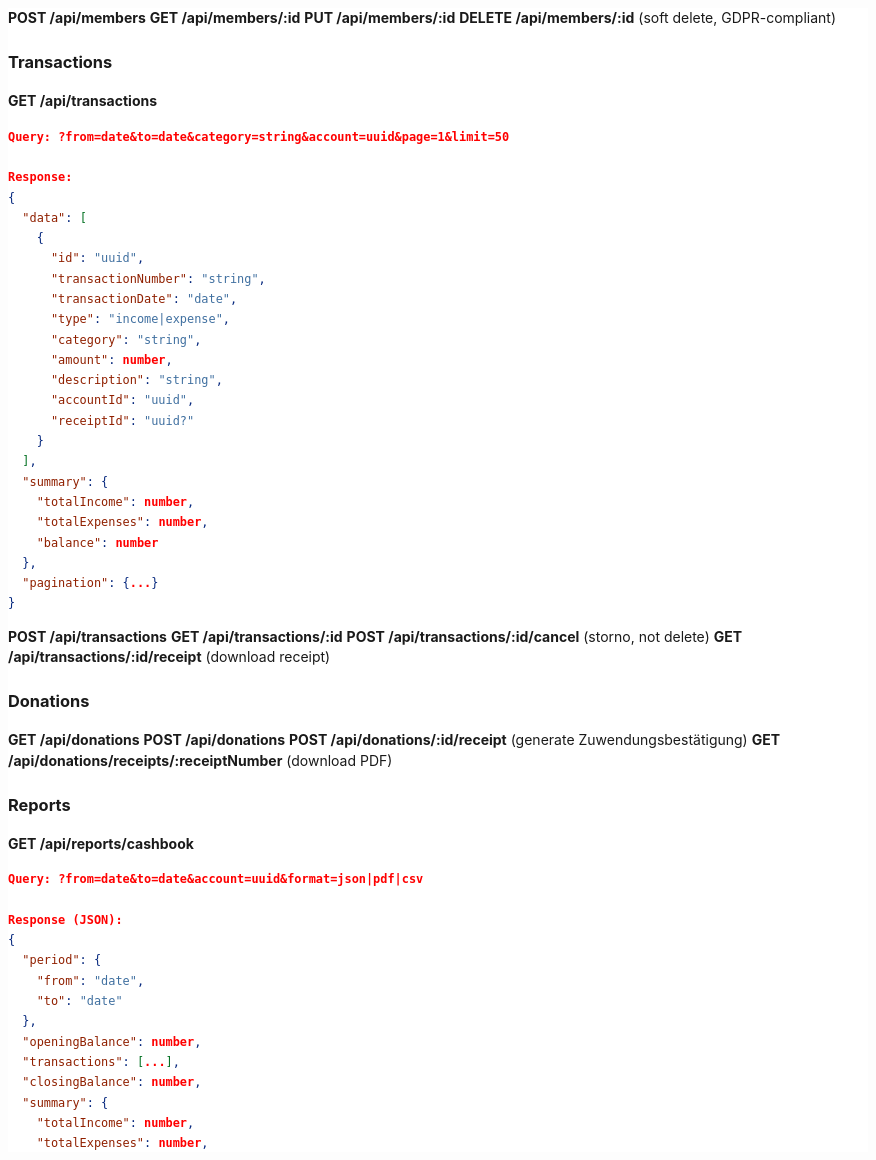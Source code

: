 **POST /api/members**
**GET /api/members/:id**
**PUT /api/members/:id**
**DELETE /api/members/:id** (soft delete, GDPR-compliant)

### Transactions

**GET /api/transactions**
```json
Query: ?from=date&to=date&category=string&account=uuid&page=1&limit=50

Response:
{
  "data": [
    {
      "id": "uuid",
      "transactionNumber": "string",
      "transactionDate": "date",
      "type": "income|expense",
      "category": "string",
      "amount": number,
      "description": "string",
      "accountId": "uuid",
      "receiptId": "uuid?"
    }
  ],
  "summary": {
    "totalIncome": number,
    "totalExpenses": number,
    "balance": number
  },
  "pagination": {...}
}
```

**POST /api/transactions**
**GET /api/transactions/:id**
**POST /api/transactions/:id/cancel** (storno, not delete)
**GET /api/transactions/:id/receipt** (download receipt)

### Donations

**GET /api/donations**
**POST /api/donations**
**POST /api/donations/:id/receipt** (generate Zuwendungsbestätigung)
**GET /api/donations/receipts/:receiptNumber** (download PDF)

### Reports

**GET /api/reports/cashbook**
```json
Query: ?from=date&to=date&account=uuid&format=json|pdf|csv

Response (JSON):
{
  "period": {
    "from": "date",
    "to": "date"
  },
  "openingBalance": number,
  "transactions": [...],
  "closingBalance": number,
  "summary": {
    "totalIncome": number,
    "totalExpenses": number,
```